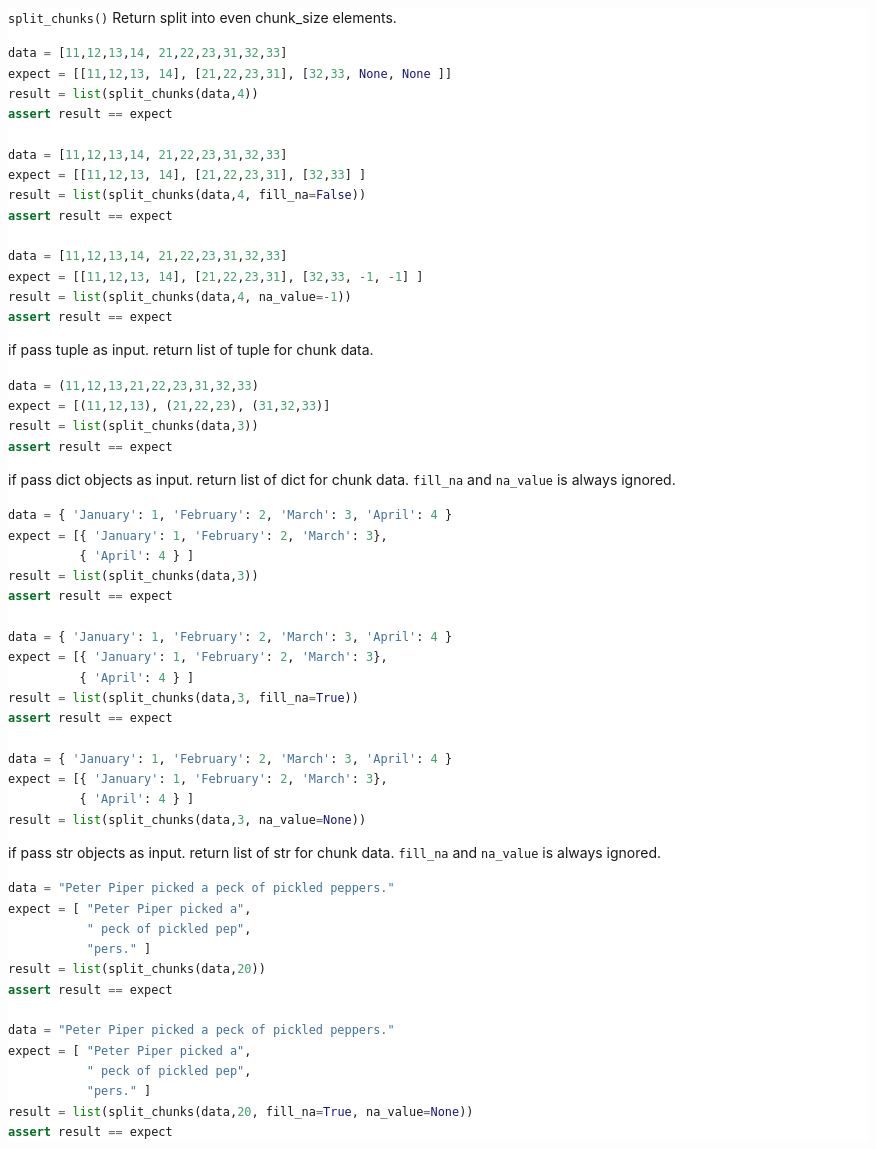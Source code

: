 
`split_chunks()` Return split into even chunk_size elements.

```python
data = [11,12,13,14, 21,22,23,31,32,33]
expect = [[11,12,13, 14], [21,22,23,31], [32,33, None, None ]]
result = list(split_chunks(data,4))
assert result == expect

data = [11,12,13,14, 21,22,23,31,32,33]
expect = [[11,12,13, 14], [21,22,23,31], [32,33] ]
result = list(split_chunks(data,4, fill_na=False))
assert result == expect

data = [11,12,13,14, 21,22,23,31,32,33]
expect = [[11,12,13, 14], [21,22,23,31], [32,33, -1, -1] ]
result = list(split_chunks(data,4, na_value=-1))
assert result == expect
```

if pass tuple as input. return list of tuple for chunk data.

```python
data = (11,12,13,21,22,23,31,32,33)
expect = [(11,12,13), (21,22,23), (31,32,33)]
result = list(split_chunks(data,3))
assert result == expect
```

if pass dict objects as input. return list of dict for chunk data.
`fill_na` and `na_value` is always ignored.

```python
data = { 'January': 1, 'February': 2, 'March': 3, 'April': 4 }
expect = [{ 'January': 1, 'February': 2, 'March': 3},
          { 'April': 4 } ]
result = list(split_chunks(data,3))
assert result == expect

data = { 'January': 1, 'February': 2, 'March': 3, 'April': 4 }
expect = [{ 'January': 1, 'February': 2, 'March': 3},
          { 'April': 4 } ]
result = list(split_chunks(data,3, fill_na=True))
assert result == expect

data = { 'January': 1, 'February': 2, 'March': 3, 'April': 4 }
expect = [{ 'January': 1, 'February': 2, 'March': 3},
          { 'April': 4 } ]
result = list(split_chunks(data,3, na_value=None))
```

if pass str objects as input. return list of str for chunk data.
`fill_na` and `na_value` is always ignored.

```python
data = "Peter Piper picked a peck of pickled peppers."
expect = [ "Peter Piper picked a",
           " peck of pickled pep",
           "pers." ]
result = list(split_chunks(data,20))
assert result == expect

data = "Peter Piper picked a peck of pickled peppers."
expect = [ "Peter Piper picked a",
           " peck of pickled pep",
           "pers." ]
result = list(split_chunks(data,20, fill_na=True, na_value=None))
assert result == expect
```